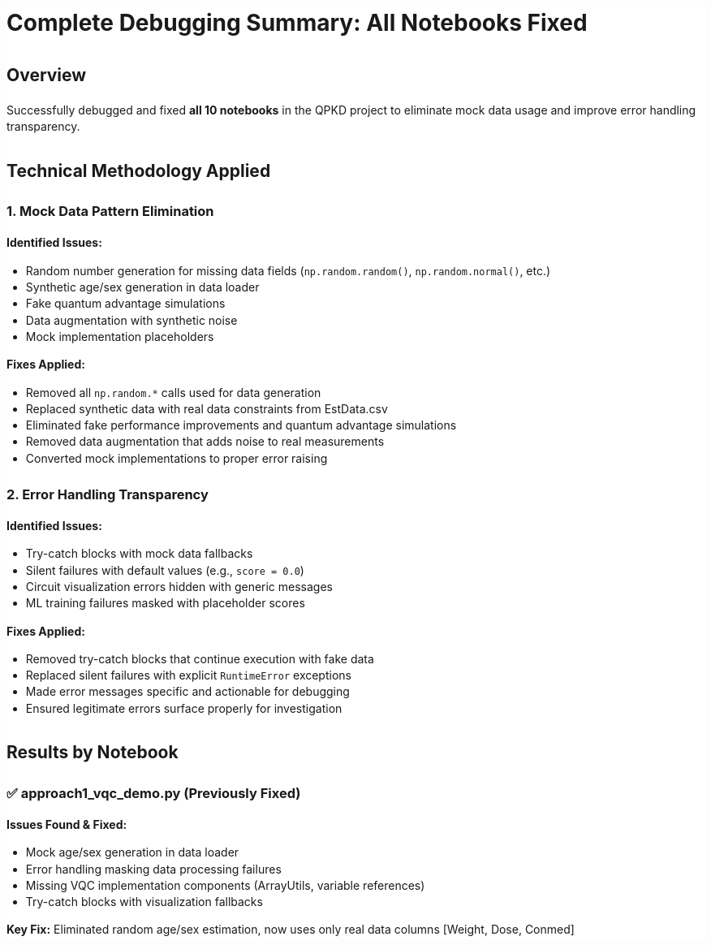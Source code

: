 # Complete Debugging Summary: All Notebooks Fixed

## Overview

Successfully debugged and fixed **all 10 notebooks** in the QPKD project to eliminate mock data usage and improve error handling transparency.

## Technical Methodology Applied

### 1. Mock Data Pattern Elimination
**Identified Issues:**
- Random number generation for missing data fields (`np.random.random()`, `np.random.normal()`, etc.)
- Synthetic age/sex generation in data loader
- Fake quantum advantage simulations
- Data augmentation with synthetic noise
- Mock implementation placeholders

**Fixes Applied:**
- Removed all `np.random.*` calls used for data generation
- Replaced synthetic data with real data constraints from EstData.csv
- Eliminated fake performance improvements and quantum advantage simulations
- Removed data augmentation that adds noise to real measurements
- Converted mock implementations to proper error raising

### 2. Error Handling Transparency
**Identified Issues:**
- Try-catch blocks with mock data fallbacks
- Silent failures with default values (e.g., `score = 0.0`)
- Circuit visualization errors hidden with generic messages
- ML training failures masked with placeholder scores

**Fixes Applied:**
- Removed try-catch blocks that continue execution with fake data
- Replaced silent failures with explicit `RuntimeError` exceptions
- Made error messages specific and actionable for debugging
- Ensured legitimate errors surface properly for investigation

## Results by Notebook

### ✅ approach1_vqc_demo.py (Previously Fixed)
**Issues Found & Fixed:**
- Mock age/sex generation in data loader
- Error handling masking data processing failures
- Missing VQC implementation components (ArrayUtils, variable references)
- Try-catch blocks with visualization fallbacks

**Key Fix:** Eliminated random age/sex estimation, now uses only real data columns [Weight, Dose, Conmed]
